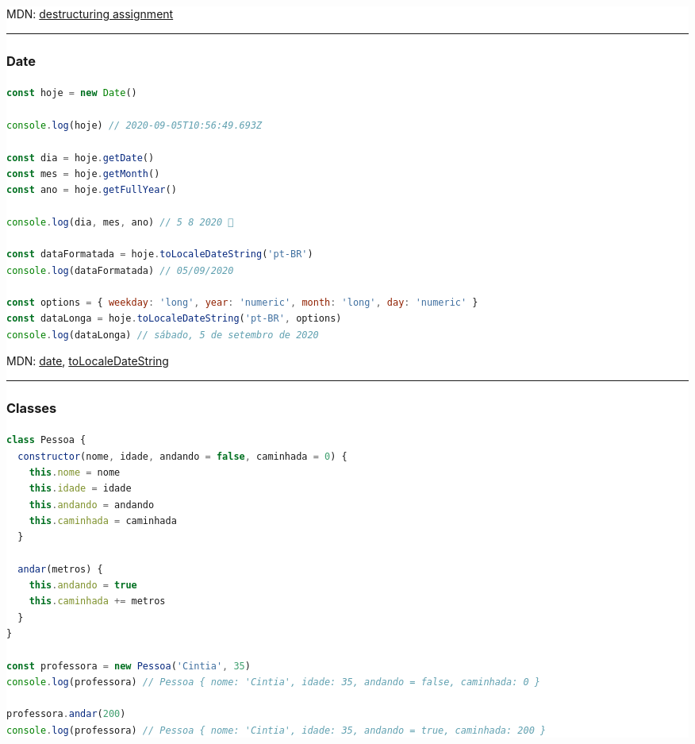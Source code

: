 MDN: [destructuring assignment](https://developer.mozilla.org/pt-BR/docs/Web/JavaScript/Reference/Operators/Atribuicao_via_desestruturacao)

---


### Date

```js
const hoje = new Date()

console.log(hoje) // 2020-09-05T10:56:49.693Z

const dia = hoje.getDate()
const mes = hoje.getMonth()
const ano = hoje.getFullYear()

console.log(dia, mes, ano) // 5 8 2020 🤔

const dataFormatada = hoje.toLocaleDateString('pt-BR')
console.log(dataFormatada) // 05/09/2020

const options = { weekday: 'long', year: 'numeric', month: 'long', day: 'numeric' }
const dataLonga = hoje.toLocaleDateString('pt-BR', options)
console.log(dataLonga) // sábado, 5 de setembro de 2020
```
MDN: [date](https://developer.mozilla.org/pt-BR/docs/Web/JavaScript/Reference/Global_Objects/Date),
[toLocaleDateString](https://developer.mozilla.org/pt-BR/docs/Web/JavaScript/Reference/Global_Objects/Date/toLocaleDateString)

---

### Classes

```js
class Pessoa {
  constructor(nome, idade, andando = false, caminhada = 0) {
    this.nome = nome
    this.idade = idade
    this.andando = andando
    this.caminhada = caminhada
  }

  andar(metros) {
    this.andando = true
    this.caminhada += metros
  }
}

const professora = new Pessoa('Cintia', 35)
console.log(professora) // Pessoa { nome: 'Cintia', idade: 35, andando = false, caminhada: 0 }

professora.andar(200)
console.log(professora) // Pessoa { nome: 'Cintia', idade: 35, andando = true, caminhada: 200 }

```
